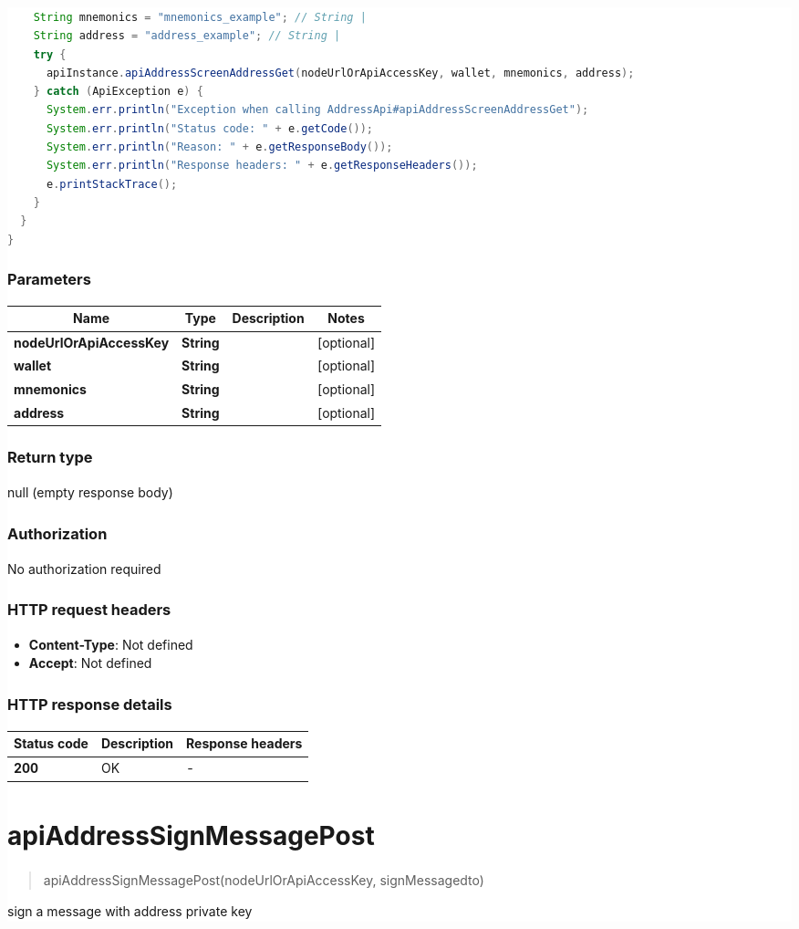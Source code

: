```java
    String mnemonics = "mnemonics_example"; // String | 
    String address = "address_example"; // String | 
    try {
      apiInstance.apiAddressScreenAddressGet(nodeUrlOrApiAccessKey, wallet, mnemonics, address);
    } catch (ApiException e) {
      System.err.println("Exception when calling AddressApi#apiAddressScreenAddressGet");
      System.err.println("Status code: " + e.getCode());
      System.err.println("Reason: " + e.getResponseBody());
      System.err.println("Response headers: " + e.getResponseHeaders());
      e.printStackTrace();
    }
  }
}
```

### Parameters

| Name | Type | Description  | Notes |
|------------- | ------------- | ------------- | -------------|
| **nodeUrlOrApiAccessKey** | **String**|  | [optional] |
| **wallet** | **String**|  | [optional] |
| **mnemonics** | **String**|  | [optional] |
| **address** | **String**|  | [optional] |

### Return type

null (empty response body)

### Authorization

No authorization required

### HTTP request headers

 - **Content-Type**: Not defined
 - **Accept**: Not defined

### HTTP response details
| Status code | Description | Response headers |
|-------------|-------------|------------------|
| **200** | OK |  -  |

<a id="apiAddressSignMessagePost"></a>
# **apiAddressSignMessagePost**
> apiAddressSignMessagePost(nodeUrlOrApiAccessKey, signMessagedto)

sign a message with address private key
